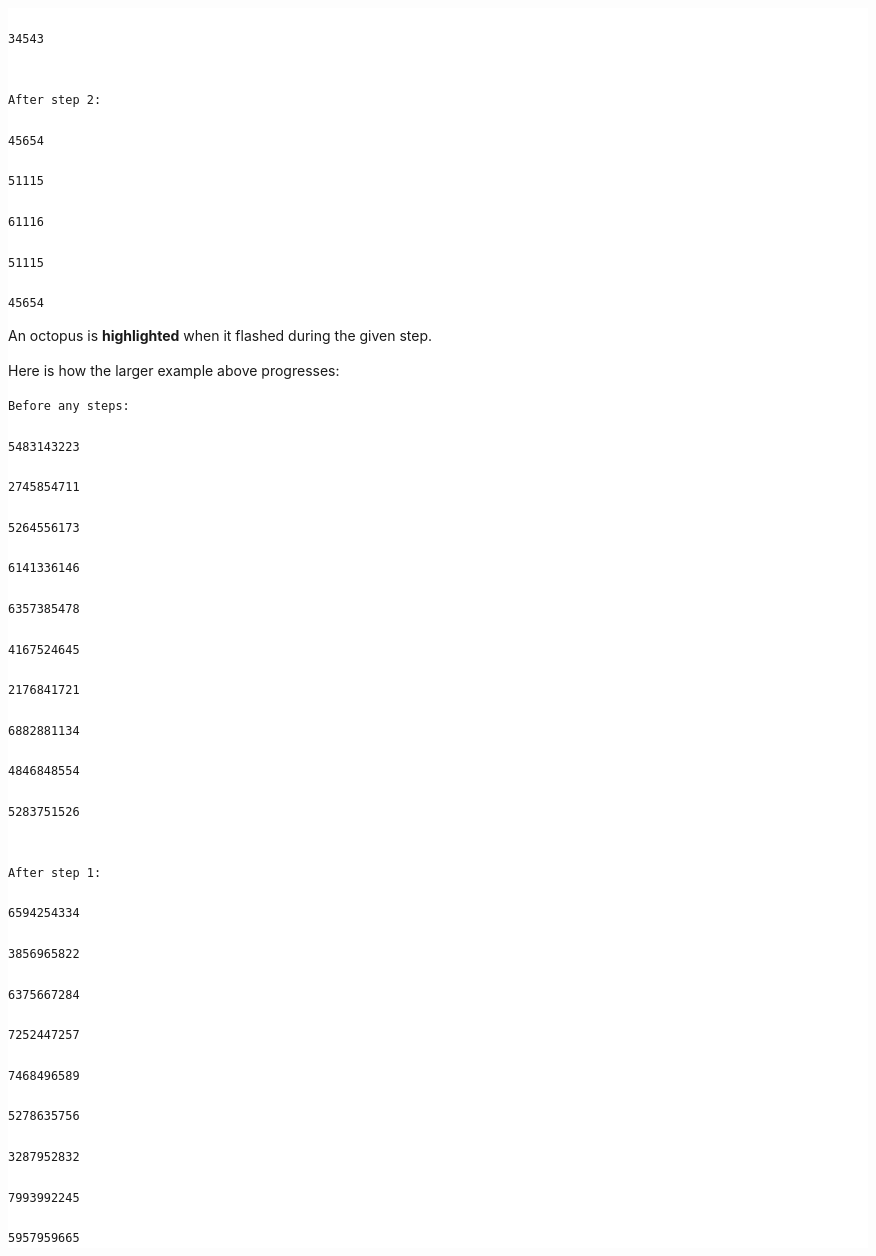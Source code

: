 ```text

34543


After step 2:

45654

51115

61116

51115

45654
```

An octopus is **highlighted** when it flashed during the given step.

Here is how the larger example above progresses:

```text
Before any steps:

5483143223

2745854711

5264556173

6141336146

6357385478

4167524645

2176841721

6882881134

4846848554

5283751526


After step 1:

6594254334

3856965822

6375667284

7252447257

7468496589

5278635756

3287952832

7993992245

5957959665
```